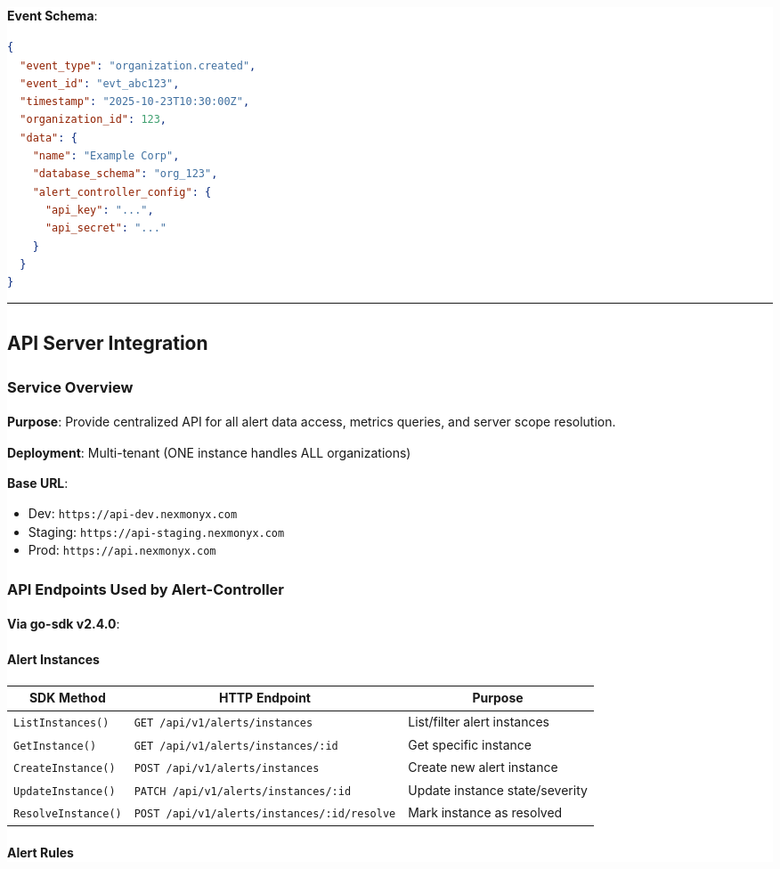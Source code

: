**Event Schema**:
```json
{
  "event_type": "organization.created",
  "event_id": "evt_abc123",
  "timestamp": "2025-10-23T10:30:00Z",
  "organization_id": 123,
  "data": {
    "name": "Example Corp",
    "database_schema": "org_123",
    "alert_controller_config": {
      "api_key": "...",
      "api_secret": "..."
    }
  }
}
```

---

## API Server Integration

### Service Overview

**Purpose**: Provide centralized API for all alert data access, metrics queries, and server scope resolution.

**Deployment**: Multi-tenant (ONE instance handles ALL organizations)

**Base URL**:
- Dev: `https://api-dev.nexmonyx.com`
- Staging: `https://api-staging.nexmonyx.com`
- Prod: `https://api.nexmonyx.com`

### API Endpoints Used by Alert-Controller

**Via go-sdk v2.4.0**:

#### Alert Instances

| SDK Method | HTTP Endpoint | Purpose |
|------------|---------------|---------|
| `ListInstances()` | `GET /api/v1/alerts/instances` | List/filter alert instances |
| `GetInstance()` | `GET /api/v1/alerts/instances/:id` | Get specific instance |
| `CreateInstance()` | `POST /api/v1/alerts/instances` | Create new alert instance |
| `UpdateInstance()` | `PATCH /api/v1/alerts/instances/:id` | Update instance state/severity |
| `ResolveInstance()` | `POST /api/v1/alerts/instances/:id/resolve` | Mark instance as resolved |

#### Alert Rules
